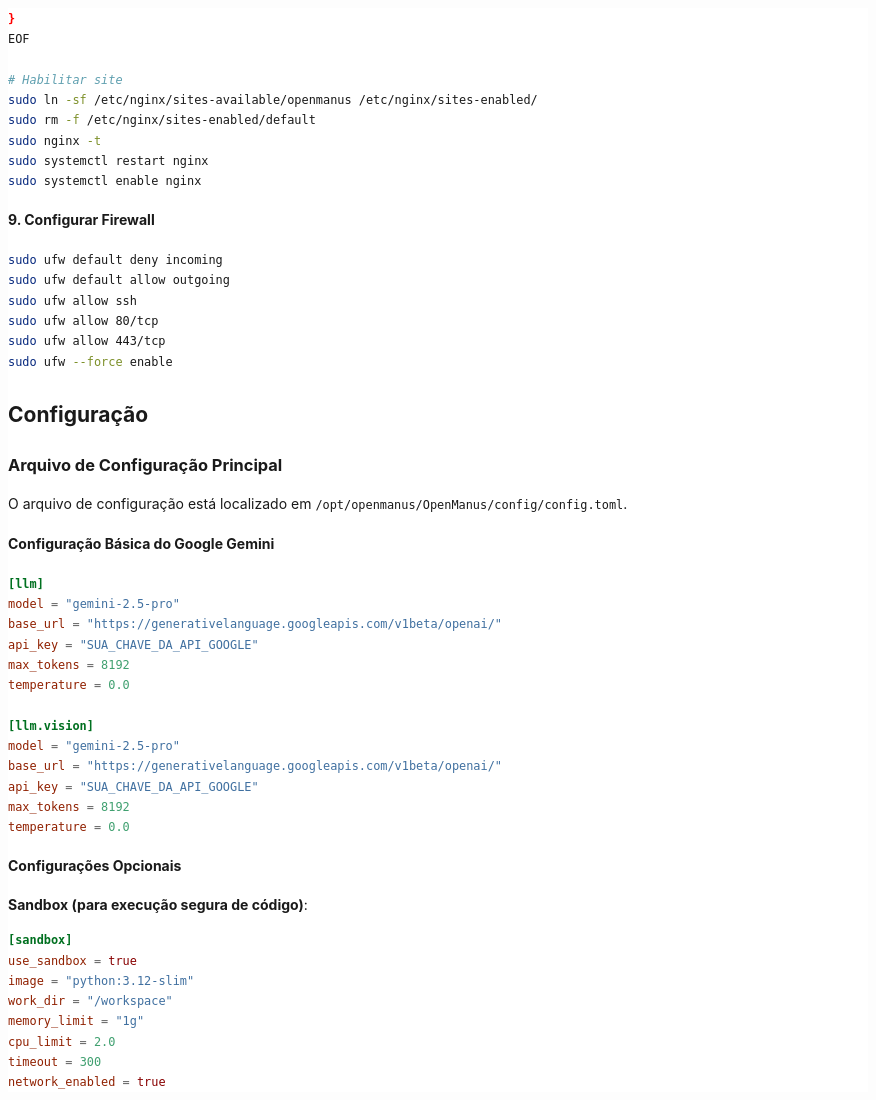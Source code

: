 ```bash
}
EOF

# Habilitar site
sudo ln -sf /etc/nginx/sites-available/openmanus /etc/nginx/sites-enabled/
sudo rm -f /etc/nginx/sites-enabled/default
sudo nginx -t
sudo systemctl restart nginx
sudo systemctl enable nginx
```

#### 9. Configurar Firewall
```bash
sudo ufw default deny incoming
sudo ufw default allow outgoing
sudo ufw allow ssh
sudo ufw allow 80/tcp
sudo ufw allow 443/tcp
sudo ufw --force enable
```

## Configuração

### Arquivo de Configuração Principal

O arquivo de configuração está localizado em `/opt/openmanus/OpenManus/config/config.toml`.

#### Configuração Básica do Google Gemini
```toml
[llm]
model = "gemini-2.5-pro"
base_url = "https://generativelanguage.googleapis.com/v1beta/openai/"
api_key = "SUA_CHAVE_DA_API_GOOGLE"
max_tokens = 8192
temperature = 0.0

[llm.vision]
model = "gemini-2.5-pro"
base_url = "https://generativelanguage.googleapis.com/v1beta/openai/"
api_key = "SUA_CHAVE_DA_API_GOOGLE"
max_tokens = 8192
temperature = 0.0
```

#### Configurações Opcionais

**Sandbox (para execução segura de código)**:
```toml
[sandbox]
use_sandbox = true
image = "python:3.12-slim"
work_dir = "/workspace"
memory_limit = "1g"
cpu_limit = 2.0
timeout = 300
network_enabled = true
```
